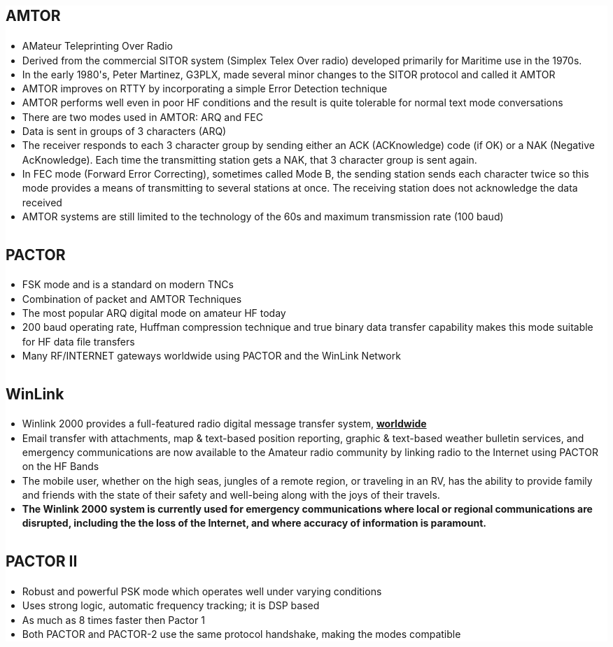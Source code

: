 <audio src="digital_on_hf/rtty.wav" type="audio/wav" controls="controls"></audio>

## AMTOR
* AMateur Teleprinting Over Radio
* Derived from the commercial SITOR system (Simplex Telex Over radio) developed primarily for Maritime use in the 1970s.
* In the early 1980's, Peter Martinez, G3PLX, made several minor changes to the SITOR protocol and called it AMTOR
* AMTOR improves on RTTY by incorporating a simple Error Detection technique
* AMTOR performs well even in poor HF conditions and the result is quite tolerable for normal text mode conversations
* There are two modes used in AMTOR: ARQ and FEC
* Data is sent in groups of 3 characters (ARQ)
* The receiver responds to each 3 character group by sending either an ACK (ACKnowledge) code (if OK) or a NAK (Negative AcKnowledge). Each time the transmitting station gets a NAK, that 3 character group is sent again.
* In FEC mode (Forward Error Correcting), sometimes called Mode B, the sending station sends each character twice so this mode provides a means of transmitting to several stations at once. The receiving station does not acknowledge the data received
* AMTOR systems are still limited to the technology of the 60s and maximum transmission rate (100 baud)

<audio src="digital_on_hf/amtor.wav" type="audio/wav" controls="controls"></audio>

## PACTOR
* FSK mode and is a standard on modern TNCs
* Combination of packet and AMTOR Techniques
* The most popular ARQ digital mode on amateur HF today
* 200 baud operating rate, Huffman compression technique and true binary data transfer capability makes this mode suitable for HF data file transfers
* Many RF/INTERNET gateways worldwide using PACTOR and the WinLink Network

<audio src="digital_on_hf/pactor.wav" type="audio/wav" controls="controls"></audio>

## WinLink
* Winlink 2000 provides a full-featured radio digital message transfer system, [**worldwide**](http://winlink.org/userPositions)
* Email transfer with attachments, map & text-based position reporting, graphic & text-based weather bulletin services, and emergency communications are now available to the Amateur radio community by linking radio to the Internet using PACTOR on the HF Bands
* The mobile user, whether on the high seas, jungles of a remote region, or  traveling in an RV,  has the ability to provide family and friends with the state of their safety and well-being along with the joys of their travels.
* **The Winlink 2000 system is currently used for  emergency communications where local or regional  communications are disrupted, including the the loss of the Internet, and where accuracy of information is paramount.**

## PACTOR II
* Robust and powerful PSK mode which operates well under varying conditions
* Uses strong logic, automatic frequency tracking; it is DSP based
* As much as 8 times faster then Pactor 1
* Both PACTOR and PACTOR-2 use the same protocol handshake, making the modes compatible
